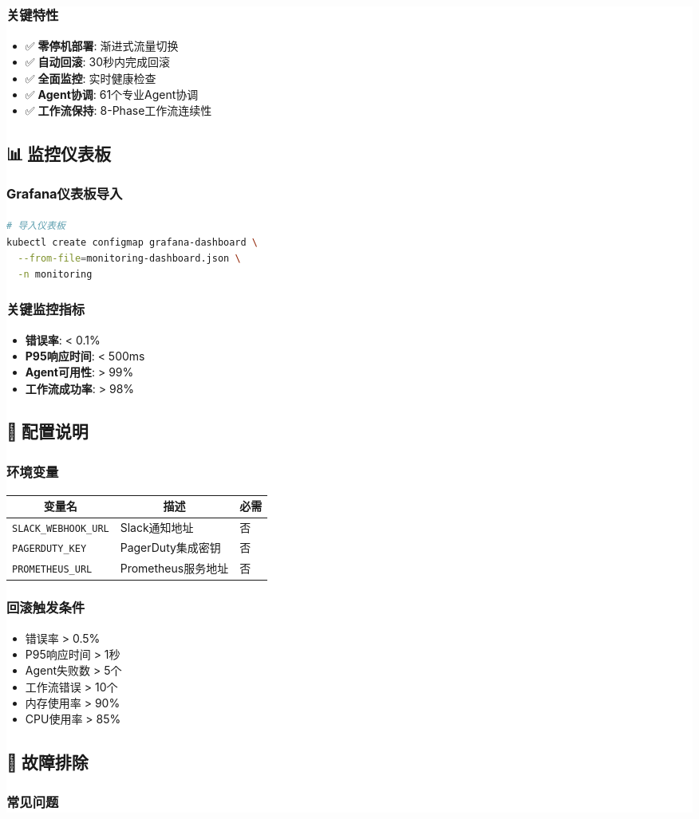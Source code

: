 ### 关键特性

- ✅ **零停机部署**: 渐进式流量切换
- ✅ **自动回滚**: 30秒内完成回滚
- ✅ **全面监控**: 实时健康检查
- ✅ **Agent协调**: 61个专业Agent协调
- ✅ **工作流保持**: 8-Phase工作流连续性

## 📊 监控仪表板

### Grafana仪表板导入

```bash
# 导入仪表板
kubectl create configmap grafana-dashboard \
  --from-file=monitoring-dashboard.json \
  -n monitoring
```

### 关键监控指标

- **错误率**: < 0.1%
- **P95响应时间**: < 500ms
- **Agent可用性**: > 99%
- **工作流成功率**: > 98%

## 🔧 配置说明

### 环境变量

| 变量名 | 描述 | 必需 |
|--------|------|------|
| `SLACK_WEBHOOK_URL` | Slack通知地址 | 否 |
| `PAGERDUTY_KEY` | PagerDuty集成密钥 | 否 |
| `PROMETHEUS_URL` | Prometheus服务地址 | 否 |

### 回滚触发条件

- 错误率 > 0.5%
- P95响应时间 > 1秒
- Agent失败数 > 5个
- 工作流错误 > 10个
- 内存使用率 > 90%
- CPU使用率 > 85%

## 🚨 故障排除

### 常见问题
